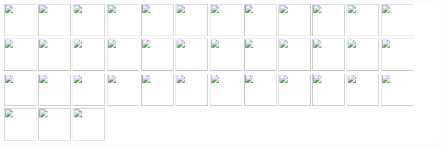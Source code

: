    <img src="./Blue-Collection/blue-camera.svg" width=64 height=64>
   <img src="./Blue-Collection/blue-camera2.svg" width=64 height=64>
   <img src="./Blue-Collection/blue-camera2a.svg" width=64 height=64>
   <img src="./Blue-Collection/blue-chat.svg" width=64 height=64>
   <img src="./Blue-Collection/blue-chat2a.svg" width=64 height=64>
   <img src="./Blue-Collection/blue-chat3.svg" width=64 height=64>
   <img src="./Blue-Collection/blue-checklist.svg" width=64 height=64>
   <img src="./Blue-Collection/blue-chrono.svg" width=64 height=64>
   <img src="./Blue-Collection/blue-chrono2.svg" width=64 height=64>
   <img src="./Blue-Collection/blue-chrono3.svg" width=64 height=64>
   <img src="./Blue-Collection/blue-cloud.svg" width=64 height=64>
   <img src="./Blue-Collection/blue-cloud2.svg" width=64 height=64>
   <img src="./Blue-Collection/blue-cloud3.svg" width=64 height=64>
   <img src="./Blue-Collection/blue-code.svg" width=64 height=64>
   <img src="./Blue-Collection/blue-code2.svg" width=64 height=64>
   <img src="./Blue-Collection/blue-code3.svg" width=64 height=64>
   <img src="./Blue-Collection/blue-community.svg" width=64 height=64>
   <img src="./Blue-Collection/blue-community2.svg" width=64 height=64>
   <img src="./Blue-Collection/blue-control.svg" width=64 height=64>
   <img src="./Blue-Collection/blue-control2.svg" width=64 height=64>
   <img src="./Blue-Collection/blue-control3.svg" width=64 height=64>
   <img src="./Blue-Collection/blue-cooking.svg" width=64 height=64>
   <img src="./Blue-Collection/blue-cooking2.svg" width=64 height=64>
   <img src="./Blue-Collection/blue-cooking3.svg" width=64 height=64>
   <img src="./Blue-Collection/blue-cooking4.svg" width=64 height=64>
   <img src="./Blue-Collection/blue-cooking4veg.svg" width=64 height=64>
   <img src="./Blue-Collection/blue-crypto.svg" width=64 height=64>
   <img src="./Blue-Collection/blue-crypto2.svg" width=64 height=64>
   <img src="./Blue-Collection/blue-crypto3.svg" width=64 height=64>
   <img src="./Blue-Collection/blue-crypto4.svg" width=64 height=64>
   <img src="./Blue-Collection/blue-dash.svg" width=64 height=64>
   <img src="./Blue-Collection/blue-dash2.svg" width=64 height=64>
   <img src="./Blue-Collection/blue-dash3.svg" width=64 height=64>
   <img src="./Blue-Collection/blue-dash3a.svg" width=64 height=64>
   <img src="./Blue-Collection/blue-database.svg" width=64 height=64>
   <img src="./Blue-Collection/blue-database2.svg" width=64 height=64>
   <img src="./Blue-Collection/blue-database3.svg" width=64 height=64>
   <img src="./Blue-Collection/blue-database4.svg" width=64 height=64>
   <img src="./Blue-Collection/blue-debrid2.svg" width=64 height=64>